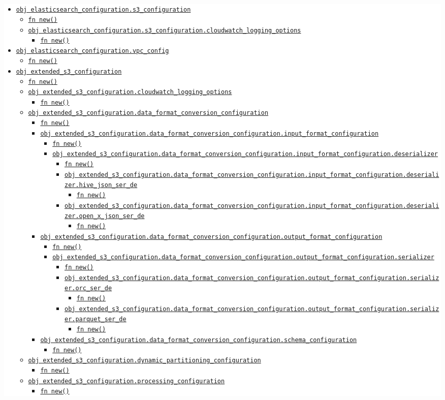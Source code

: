   * [`obj elasticsearch_configuration.s3_configuration`](#obj-elasticsearch_configurations3_configuration)
    * [`fn new()`](#fn-elasticsearch_configurations3_configurationnew)
    * [`obj elasticsearch_configuration.s3_configuration.cloudwatch_logging_options`](#obj-elasticsearch_configurations3_configurationcloudwatch_logging_options)
      * [`fn new()`](#fn-elasticsearch_configurations3_configurationcloudwatch_logging_optionsnew)
  * [`obj elasticsearch_configuration.vpc_config`](#obj-elasticsearch_configurationvpc_config)
    * [`fn new()`](#fn-elasticsearch_configurationvpc_confignew)
* [`obj extended_s3_configuration`](#obj-extended_s3_configuration)
  * [`fn new()`](#fn-extended_s3_configurationnew)
  * [`obj extended_s3_configuration.cloudwatch_logging_options`](#obj-extended_s3_configurationcloudwatch_logging_options)
    * [`fn new()`](#fn-extended_s3_configurationcloudwatch_logging_optionsnew)
  * [`obj extended_s3_configuration.data_format_conversion_configuration`](#obj-extended_s3_configurationdata_format_conversion_configuration)
    * [`fn new()`](#fn-extended_s3_configurationdata_format_conversion_configurationnew)
    * [`obj extended_s3_configuration.data_format_conversion_configuration.input_format_configuration`](#obj-extended_s3_configurationdata_format_conversion_configurationinput_format_configuration)
      * [`fn new()`](#fn-extended_s3_configurationdata_format_conversion_configurationinput_format_configurationnew)
      * [`obj extended_s3_configuration.data_format_conversion_configuration.input_format_configuration.deserializer`](#obj-extended_s3_configurationdata_format_conversion_configurationinput_format_configurationdeserializer)
        * [`fn new()`](#fn-extended_s3_configurationdata_format_conversion_configurationinput_format_configurationdeserializernew)
        * [`obj extended_s3_configuration.data_format_conversion_configuration.input_format_configuration.deserializer.hive_json_ser_de`](#obj-extended_s3_configurationdata_format_conversion_configurationinput_format_configurationdeserializerhive_json_ser_de)
          * [`fn new()`](#fn-extended_s3_configurationdata_format_conversion_configurationinput_format_configurationdeserializerhive_json_ser_denew)
        * [`obj extended_s3_configuration.data_format_conversion_configuration.input_format_configuration.deserializer.open_x_json_ser_de`](#obj-extended_s3_configurationdata_format_conversion_configurationinput_format_configurationdeserializeropen_x_json_ser_de)
          * [`fn new()`](#fn-extended_s3_configurationdata_format_conversion_configurationinput_format_configurationdeserializeropen_x_json_ser_denew)
    * [`obj extended_s3_configuration.data_format_conversion_configuration.output_format_configuration`](#obj-extended_s3_configurationdata_format_conversion_configurationoutput_format_configuration)
      * [`fn new()`](#fn-extended_s3_configurationdata_format_conversion_configurationoutput_format_configurationnew)
      * [`obj extended_s3_configuration.data_format_conversion_configuration.output_format_configuration.serializer`](#obj-extended_s3_configurationdata_format_conversion_configurationoutput_format_configurationserializer)
        * [`fn new()`](#fn-extended_s3_configurationdata_format_conversion_configurationoutput_format_configurationserializernew)
        * [`obj extended_s3_configuration.data_format_conversion_configuration.output_format_configuration.serializer.orc_ser_de`](#obj-extended_s3_configurationdata_format_conversion_configurationoutput_format_configurationserializerorc_ser_de)
          * [`fn new()`](#fn-extended_s3_configurationdata_format_conversion_configurationoutput_format_configurationserializerorc_ser_denew)
        * [`obj extended_s3_configuration.data_format_conversion_configuration.output_format_configuration.serializer.parquet_ser_de`](#obj-extended_s3_configurationdata_format_conversion_configurationoutput_format_configurationserializerparquet_ser_de)
          * [`fn new()`](#fn-extended_s3_configurationdata_format_conversion_configurationoutput_format_configurationserializerparquet_ser_denew)
    * [`obj extended_s3_configuration.data_format_conversion_configuration.schema_configuration`](#obj-extended_s3_configurationdata_format_conversion_configurationschema_configuration)
      * [`fn new()`](#fn-extended_s3_configurationdata_format_conversion_configurationschema_configurationnew)
  * [`obj extended_s3_configuration.dynamic_partitioning_configuration`](#obj-extended_s3_configurationdynamic_partitioning_configuration)
    * [`fn new()`](#fn-extended_s3_configurationdynamic_partitioning_configurationnew)
  * [`obj extended_s3_configuration.processing_configuration`](#obj-extended_s3_configurationprocessing_configuration)
    * [`fn new()`](#fn-extended_s3_configurationprocessing_configurationnew)